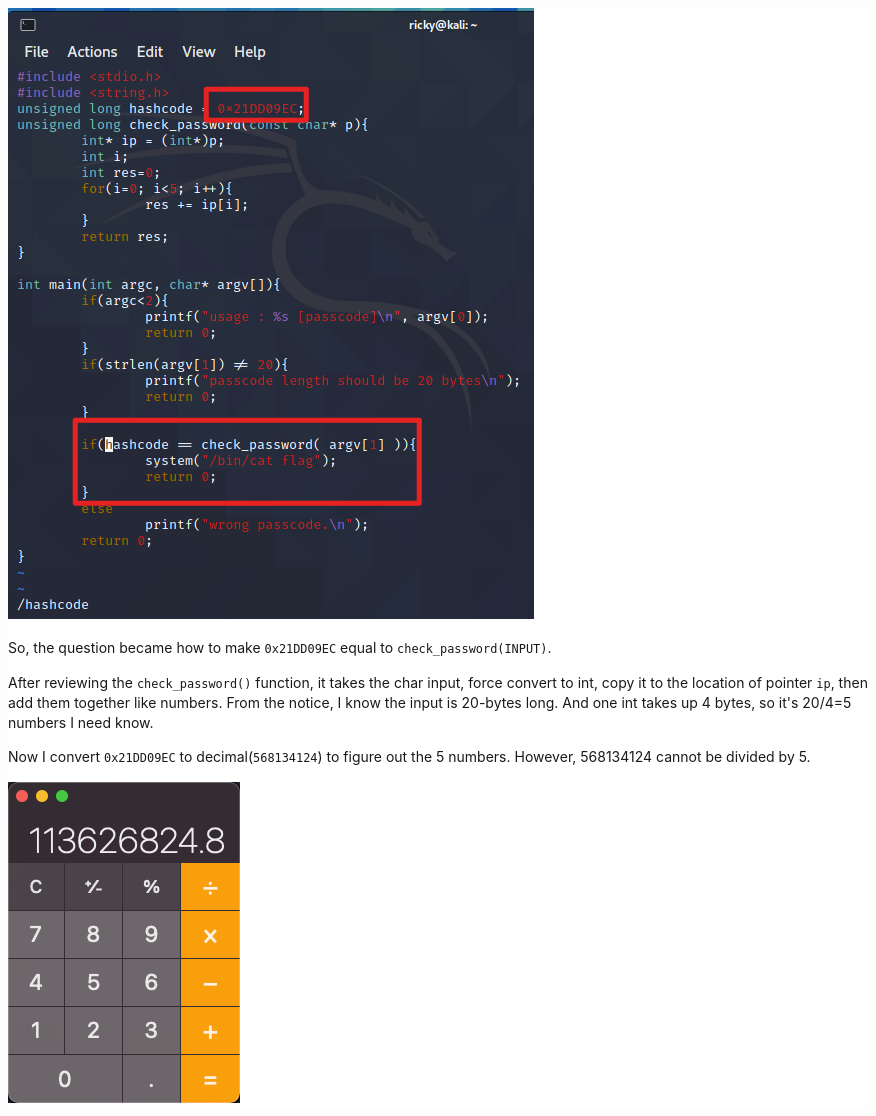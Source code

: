 ![image-20210203024316057](/assets/images/202102/image-20210203024316057.png)

So, the question became how to make `0x21DD09EC` equal to `check_password(INPUT)`. 

After reviewing the `check_password()` function, it takes the char input, force convert to int, copy it to the location of pointer `ip`, then add them together like numbers. From the notice, I know the input is 20-bytes long. And one int takes up 4 bytes, so it's 20/4=5 numbers I need know. 

Now I convert `0x21DD09EC` to decimal(`568134124`) to figure out the 5 numbers.  However, 568134124 cannot be divided by 5. 

![image-20210203031433211](/assets/images/202102/image-20210203031433211.png)
